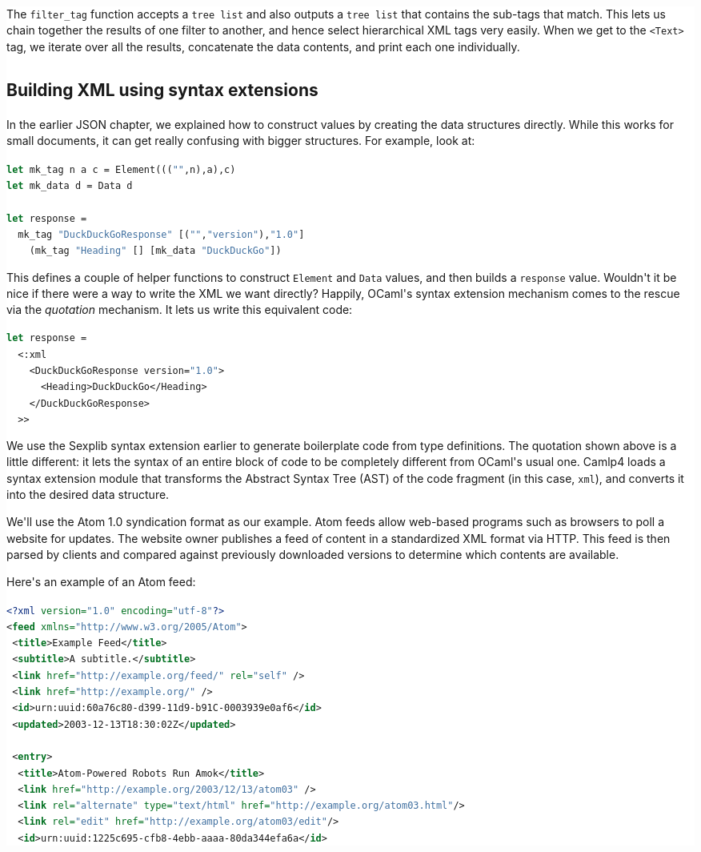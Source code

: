 The `filter_tag` function accepts a `tree list` and also outputs a `tree
list` that contains the sub-tags that match. This lets us chain together the
results of one filter to another, and hence select hierarchical XML tags very easily.
When we get to the `<Text>` tag, we iterate over all the results, concatenate
the data contents, and print each one individually.

## Building XML using syntax extensions

In the earlier JSON chapter, we explained how to construct values by creating
the data structures directly.  While this works for small documents, it can
get really confusing with bigger structures.  For example, look at:

```ocaml
let mk_tag n a c = Element((("",n),a),c)
let mk_data d = Data d

let response =
  mk_tag "DuckDuckGoResponse" [("","version"),"1.0"] 
    (mk_tag "Heading" [] [mk_data "DuckDuckGo"])
```

This defines a couple of helper functions to construct `Element` and `Data` values,
and then builds a `response` value.  Wouldn't it be nice if there were a way to
write the XML we want directly?  Happily, OCaml's syntax extension
mechanism comes to the rescue via the _quotation_ mechanism. It lets us write
this equivalent code:

```ocaml
let response =
  <:xml
    <DuckDuckGoResponse version="1.0">
      <Heading>DuckDuckGo</Heading>
    </DuckDuckGoResponse>
  >>
```

We use the Sexplib syntax extension earlier to generate boilerplate code from
type definitions.
The quotation shown above is a little different: it lets the syntax of
an entire block of code to be completely different from OCaml's usual one.
Camlp4 loads a syntax extension module that transforms the Abstract Syntax Tree (AST) of
the code fragment (in this case, `xml`), and converts it into the desired data structure.

We'll use the Atom 1.0 syndication format as our example. Atom feeds allow
web-based programs such as browsers to poll a website for updates.  The
website owner publishes a feed of content in a standardized XML format via
HTTP.  This feed is then parsed by clients and compared against previously
downloaded versions to determine which contents are available.

Here's an example of an Atom feed:

```xml
<?xml version="1.0" encoding="utf-8"?>
<feed xmlns="http://www.w3.org/2005/Atom">
 <title>Example Feed</title>
 <subtitle>A subtitle.</subtitle>
 <link href="http://example.org/feed/" rel="self" />
 <link href="http://example.org/" />
 <id>urn:uuid:60a76c80-d399-11d9-b91C-0003939e0af6</id>
 <updated>2003-12-13T18:30:02Z</updated>

 <entry>
  <title>Atom-Powered Robots Run Amok</title>
  <link href="http://example.org/2003/12/13/atom03" />
  <link rel="alternate" type="text/html" href="http://example.org/atom03.html"/>
  <link rel="edit" href="http://example.org/atom03/edit"/>
  <id>urn:uuid:1225c695-cfb8-4ebb-aaaa-80da344efa6a</id>
```